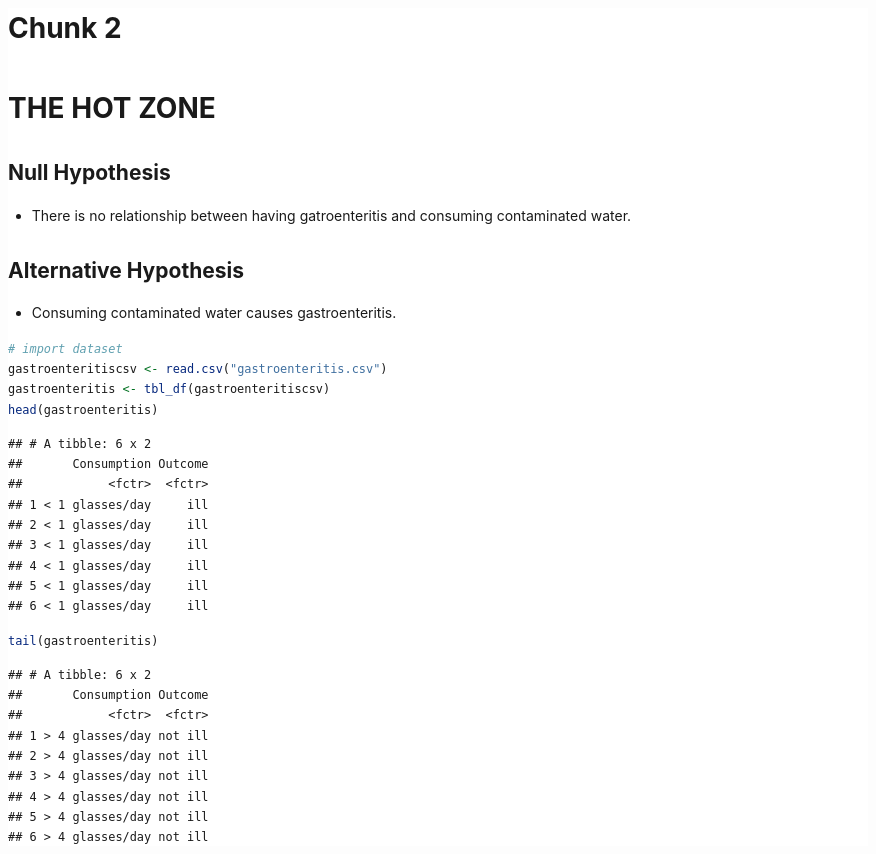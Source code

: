 Chunk 2
=======

THE HOT ZONE
============

Null Hypothesis
---------------

-   There is no relationship between having gatroenteritis and consuming contaminated water.

Alternative Hypothesis
----------------------

-   Consuming contaminated water causes gastroenteritis.

``` r
# import dataset
gastroenteritiscsv <- read.csv("gastroenteritis.csv")
gastroenteritis <- tbl_df(gastroenteritiscsv)
head(gastroenteritis)
```

    ## # A tibble: 6 x 2
    ##       Consumption Outcome
    ##            <fctr>  <fctr>
    ## 1 < 1 glasses/day     ill
    ## 2 < 1 glasses/day     ill
    ## 3 < 1 glasses/day     ill
    ## 4 < 1 glasses/day     ill
    ## 5 < 1 glasses/day     ill
    ## 6 < 1 glasses/day     ill

``` r
tail(gastroenteritis)
```

    ## # A tibble: 6 x 2
    ##       Consumption Outcome
    ##            <fctr>  <fctr>
    ## 1 > 4 glasses/day not ill
    ## 2 > 4 glasses/day not ill
    ## 3 > 4 glasses/day not ill
    ## 4 > 4 glasses/day not ill
    ## 5 > 4 glasses/day not ill
    ## 6 > 4 glasses/day not ill
